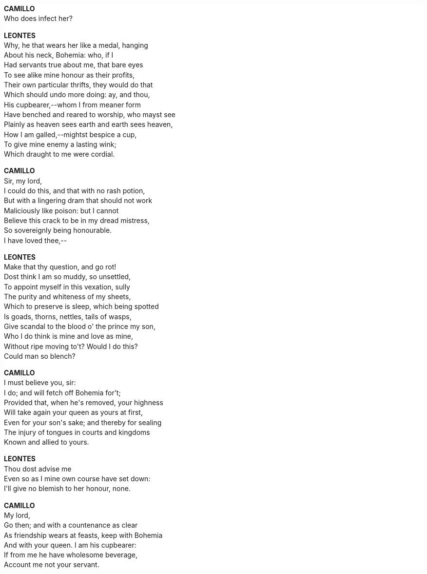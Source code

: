 **CAMILLO**  
Who does infect her?  

**LEONTES**  
Why, he that wears her like a medal, hanging  
About his neck, Bohemia: who, if I  
Had servants true about me, that bare eyes  
To see alike mine honour as their profits,  
Their own particular thrifts, they would do that  
Which should undo more doing: ay, and thou,  
His cupbearer,--whom I from meaner form  
Have benched and reared to worship, who mayst see  
Plainly as heaven sees earth and earth sees heaven,  
How I am galled,--mightst bespice a cup,  
To give mine enemy a lasting wink;  
Which draught to me were cordial.  

**CAMILLO**  
Sir, my lord,  
I could do this, and that with no rash potion,  
But with a lingering dram that should not work  
Maliciously like poison: but I cannot  
Believe this crack to be in my dread mistress,  
So sovereignly being honourable.  
I have loved thee,--  

**LEONTES**  
Make that thy question, and go rot!  
Dost think I am so muddy, so unsettled,  
To appoint myself in this vexation, sully  
The purity and whiteness of my sheets,  
Which to preserve is sleep, which being spotted  
Is goads, thorns, nettles, tails of wasps,  
Give scandal to the blood o' the prince my son,  
Who I do think is mine and love as mine,  
Without ripe moving to't? Would I do this?  
Could man so blench?  

**CAMILLO**  
I must believe you, sir:  
I do; and will fetch off Bohemia for't;  
Provided that, when he's removed, your highness  
Will take again your queen as yours at first,  
Even for your son's sake; and thereby for sealing  
The injury of tongues in courts and kingdoms  
Known and allied to yours.  

**LEONTES**  
Thou dost advise me  
Even so as I mine own course have set down:  
I'll give no blemish to her honour, none.  

**CAMILLO**  
My lord,  
Go then; and with a countenance as clear  
As friendship wears at feasts, keep with Bohemia  
And with your queen. I am his cupbearer:  
If from me he have wholesome beverage,  
Account me not your servant.  
